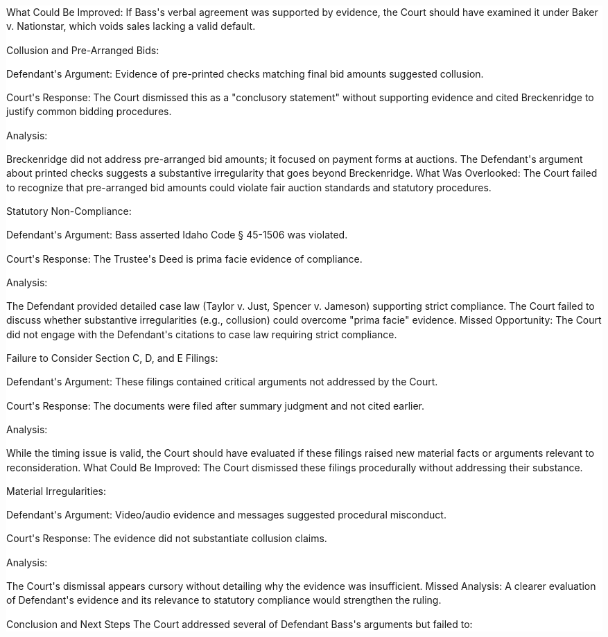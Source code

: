 What Could Be Improved: If Bass's verbal agreement was supported by evidence, the Court should have examined it under Baker v. Nationstar, which voids sales lacking a valid default.

Collusion and Pre-Arranged Bids:

Defendant's Argument: Evidence of pre-printed checks matching final bid amounts suggested collusion.

Court's Response: The Court dismissed this as a "conclusory statement" without supporting evidence and cited Breckenridge to justify common bidding procedures.

Analysis:

Breckenridge did not address pre-arranged bid amounts; it focused on payment forms at auctions.
The Defendant's argument about printed checks suggests a substantive irregularity that goes beyond Breckenridge.
What Was Overlooked: The Court failed to recognize that pre-arranged bid amounts could violate fair auction standards and statutory procedures.

Statutory Non-Compliance:

Defendant's Argument: Bass asserted Idaho Code § 45-1506 was violated.

Court's Response: The Trustee's Deed is prima facie evidence of compliance.

Analysis:

The Defendant provided detailed case law (Taylor v. Just, Spencer v. Jameson) supporting strict compliance.
The Court failed to discuss whether substantive irregularities (e.g., collusion) could overcome "prima facie" evidence.
Missed Opportunity: The Court did not engage with the Defendant's citations to case law requiring strict compliance.

Failure to Consider Section C, D, and E Filings:

Defendant's Argument: These filings contained critical arguments not addressed by the Court.

Court's Response: The documents were filed after summary judgment and not cited earlier.

Analysis:

While the timing issue is valid, the Court should have evaluated if these filings raised new material facts or arguments relevant to reconsideration.
What Could Be Improved: The Court dismissed these filings procedurally without addressing their substance.

Material Irregularities:

Defendant's Argument: Video/audio evidence and messages suggested procedural misconduct.

Court's Response: The evidence did not substantiate collusion claims.

Analysis:

The Court's dismissal appears cursory without detailing why the evidence was insufficient.
Missed Analysis: A clearer evaluation of Defendant's evidence and its relevance to statutory compliance would strengthen the ruling.

Conclusion and Next Steps
The Court addressed several of Defendant Bass's arguments but failed to:
